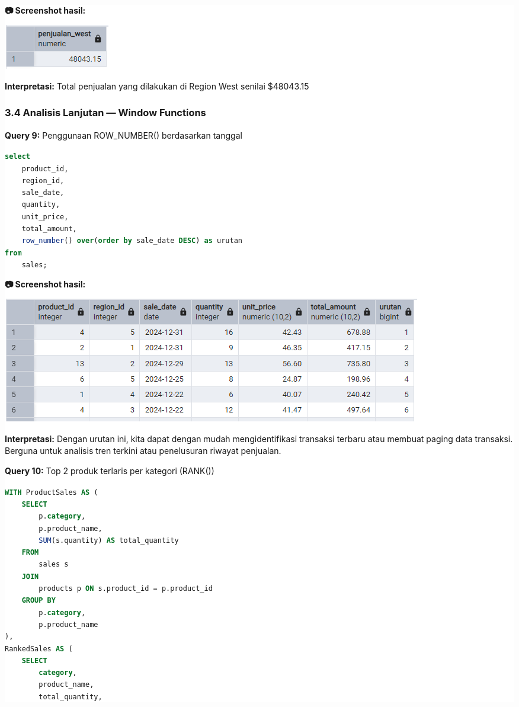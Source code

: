 **📷 Screenshot hasil:**

![alt text](screenshot\query-8.png)

**Interpretasi:** Total penjualan yang dilakukan di Region West senilai $48043.15

### **3.4 Analisis Lanjutan — Window Functions**

**Query 9:** Penggunaan ROW_NUMBER() berdasarkan tanggal

```sql
select
    product_id,
    region_id,
    sale_date,
    quantity,
    unit_price,
    total_amount,
	row_number() over(order by sale_date DESC) as urutan
from
    sales;
```

**📷 Screenshot hasil:**

![alt text](screenshot\query-9.png)

**Interpretasi:** Dengan urutan ini, kita dapat dengan mudah mengidentifikasi transaksi terbaru atau membuat paging data transaksi. Berguna untuk analisis tren terkini atau penelusuran riwayat penjualan.

**Query 10:** Top 2 produk terlaris per kategori (RANK())

```sql
WITH ProductSales AS (
    SELECT
        p.category,
        p.product_name,
        SUM(s.quantity) AS total_quantity
    FROM
        sales s
    JOIN
        products p ON s.product_id = p.product_id
    GROUP BY
        p.category,
        p.product_name
),
RankedSales AS (
    SELECT
        category,
        product_name,
        total_quantity,
```